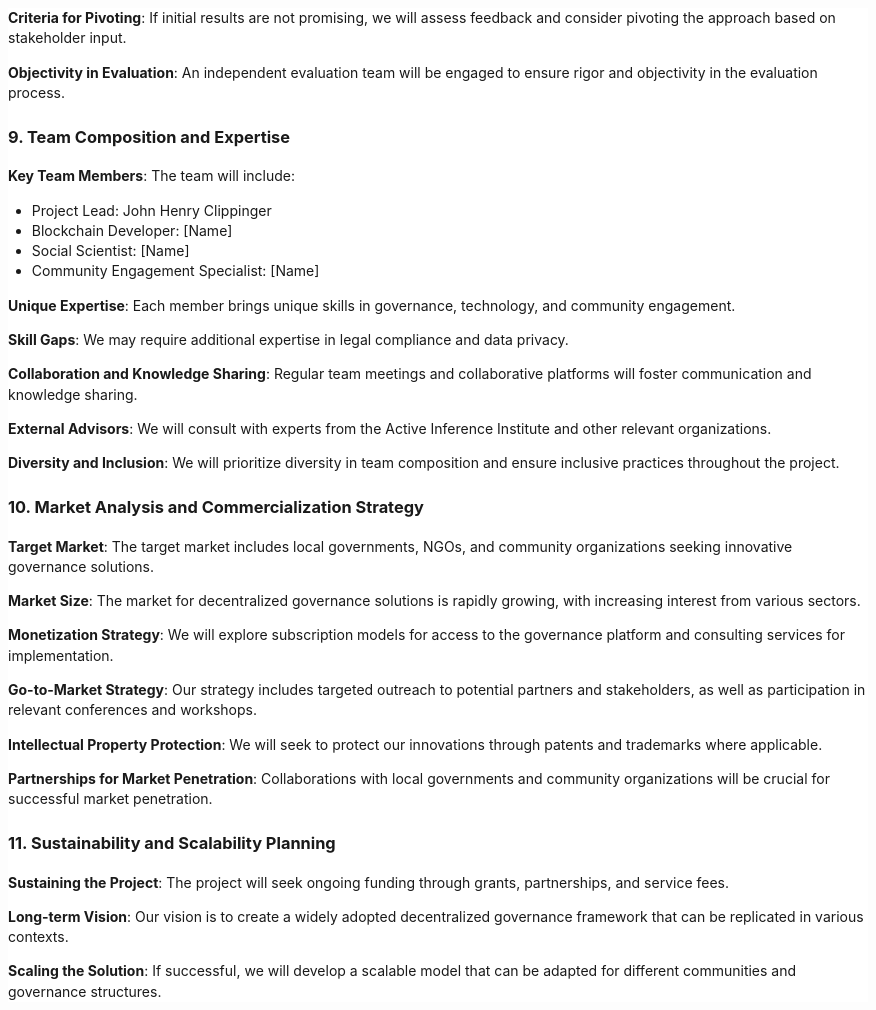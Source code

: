 **Criteria for Pivoting**: If initial results are not promising, we will assess feedback and consider pivoting the approach based on stakeholder input.

**Objectivity in Evaluation**: An independent evaluation team will be engaged to ensure rigor and objectivity in the evaluation process.

### 9. Team Composition and Expertise

**Key Team Members**: The team will include:
- Project Lead: John Henry Clippinger
- Blockchain Developer: [Name]
- Social Scientist: [Name]
- Community Engagement Specialist: [Name]

**Unique Expertise**: Each member brings unique skills in governance, technology, and community engagement.

**Skill Gaps**: We may require additional expertise in legal compliance and data privacy.

**Collaboration and Knowledge Sharing**: Regular team meetings and collaborative platforms will foster communication and knowledge sharing.

**External Advisors**: We will consult with experts from the Active Inference Institute and other relevant organizations.

**Diversity and Inclusion**: We will prioritize diversity in team composition and ensure inclusive practices throughout the project.

### 10. Market Analysis and Commercialization Strategy

**Target Market**: The target market includes local governments, NGOs, and community organizations seeking innovative governance solutions.

**Market Size**: The market for decentralized governance solutions is rapidly growing, with increasing interest from various sectors.

**Monetization Strategy**: We will explore subscription models for access to the governance platform and consulting services for implementation.

**Go-to-Market Strategy**: Our strategy includes targeted outreach to potential partners and stakeholders, as well as participation in relevant conferences and workshops.

**Intellectual Property Protection**: We will seek to protect our innovations through patents and trademarks where applicable.

**Partnerships for Market Penetration**: Collaborations with local governments and community organizations will be crucial for successful market penetration.

### 11. Sustainability and Scalability Planning

**Sustaining the Project**: The project will seek ongoing funding through grants, partnerships, and service fees.

**Long-term Vision**: Our vision is to create a widely adopted decentralized governance framework that can be replicated in various contexts.

**Scaling the Solution**: If successful, we will develop a scalable model that can be adapted for different communities and governance structures.

